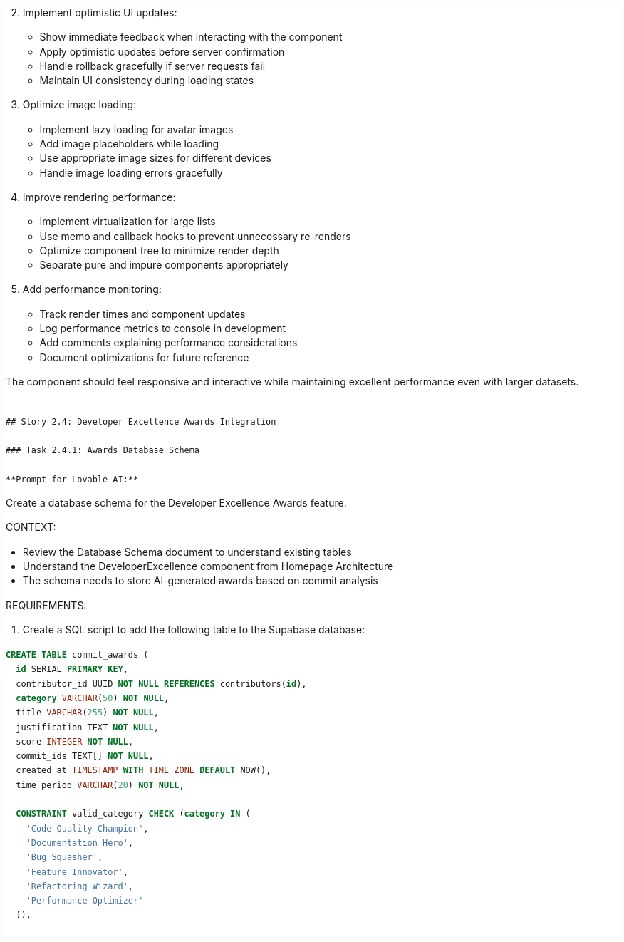 2. Implement optimistic UI updates:
   - Show immediate feedback when interacting with the component
   - Apply optimistic updates before server confirmation
   - Handle rollback gracefully if server requests fail
   - Maintain UI consistency during loading states

3. Optimize image loading:
   - Implement lazy loading for avatar images
   - Add image placeholders while loading
   - Use appropriate image sizes for different devices
   - Handle image loading errors gracefully

4. Improve rendering performance:
   - Implement virtualization for large lists
   - Use memo and callback hooks to prevent unnecessary re-renders
   - Optimize component tree to minimize render depth
   - Separate pure and impure components appropriately

5. Add performance monitoring:
   - Track render times and component updates
   - Log performance metrics to console in development
   - Add comments explaining performance considerations
   - Document optimizations for future reference

The component should feel responsive and interactive while maintaining excellent performance even with larger datasets.
```

## Story 2.4: Developer Excellence Awards Integration

### Task 2.4.1: Awards Database Schema

**Prompt for Lovable AI:**

```
Create a database schema for the Developer Excellence Awards feature.

CONTEXT:
- Review the [Database Schema](../DATABASE_SCHEMA.md) document to understand existing tables
- Understand the DeveloperExcellence component from [Homepage Architecture](../HOMEPAGE_ARCHITECTURE.md)
- The schema needs to store AI-generated awards based on commit analysis

REQUIREMENTS:
1. Create a SQL script to add the following table to the Supabase database:

```sql
CREATE TABLE commit_awards (
  id SERIAL PRIMARY KEY,
  contributor_id UUID NOT NULL REFERENCES contributors(id),
  category VARCHAR(50) NOT NULL,
  title VARCHAR(255) NOT NULL,
  justification TEXT NOT NULL,
  score INTEGER NOT NULL,
  commit_ids TEXT[] NOT NULL,
  created_at TIMESTAMP WITH TIME ZONE DEFAULT NOW(),
  time_period VARCHAR(20) NOT NULL,
  
  CONSTRAINT valid_category CHECK (category IN (
    'Code Quality Champion',
    'Documentation Hero',
    'Bug Squasher',
    'Feature Innovator',
    'Refactoring Wizard',
    'Performance Optimizer'
  )),
  
```